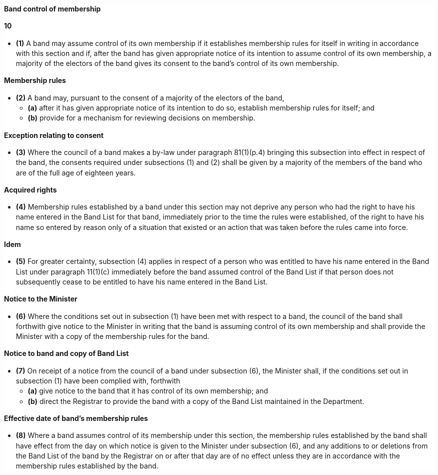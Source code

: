 
**Band control of membership**

**10** 

- **(1)** A band may assume control of its own membership if it establishes membership rules for itself in writing in accordance with this section and if, after the band has given appropriate notice of its intention to assume control of its own membership, a majority of the electors of the band gives its consent to the band’s control of its own membership.

**Membership rules**

- **(2)** A band may, pursuant to the consent of a majority of the electors of the band,
	- **(a)** after it has given appropriate notice of its intention to do so, establish membership rules for itself; and
	- **(b)** provide for a mechanism for reviewing decisions on membership.

**Exception relating to consent**

- **(3)** Where the council of a band makes a by-law under paragraph 81(1)(p.4) bringing this subsection into effect in respect of the band, the consents required under subsections (1) and (2) shall be given by a majority of the members of the band who are of the full age of eighteen years.

**Acquired rights**

- **(4)** Membership rules established by a band under this section may not deprive any person who had the right to have his name entered in the Band List for that band, immediately prior to the time the rules were established, of the right to have his name so entered by reason only of a situation that existed or an action that was taken before the rules came into force.

**Idem**

- **(5)** For greater certainty, subsection (4) applies in respect of a person who was entitled to have his name entered in the Band List under paragraph 11(1)(c) immediately before the band assumed control of the Band List if that person does not subsequently cease to be entitled to have his name entered in the Band List.

**Notice to the Minister**

- **(6)** Where the conditions set out in subsection (1) have been met with respect to a band, the council of the band shall forthwith give notice to the Minister in writing that the band is assuming control of its own membership and shall provide the Minister with a copy of the membership rules for the band.

**Notice to band and copy of Band List**

- **(7)** On receipt of a notice from the council of a band under subsection (6), the Minister shall, if the conditions set out in subsection (1) have been complied with, forthwith
	- **(a)** give notice to the band that it has control of its own membership; and
	- **(b)** direct the Registrar to provide the band with a copy of the Band List maintained in the Department.

**Effective date of band’s membership rules**

- **(8)** Where a band assumes control of its membership under this section, the membership rules established by the band shall have effect from the day on which notice is given to the Minister under subsection (6), and any additions to or deletions from the Band List of the band by the Registrar on or after that day are of no effect unless they are in accordance with the membership rules established by the band.
